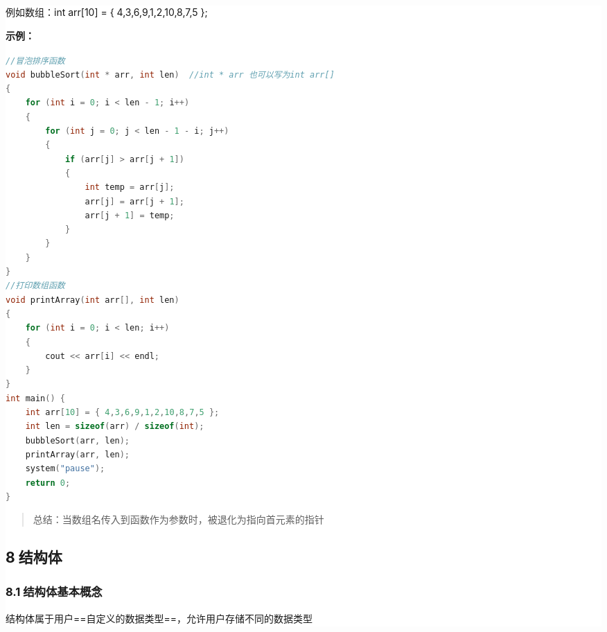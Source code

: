 例如数组：int arr[10] = { 4,3,6,9,1,2,10,8,7,5 };



**示例：**

```c++
//冒泡排序函数
void bubbleSort(int * arr, int len)  //int * arr 也可以写为int arr[]
{
	for (int i = 0; i < len - 1; i++)
	{
		for (int j = 0; j < len - 1 - i; j++)
		{
			if (arr[j] > arr[j + 1])
			{
				int temp = arr[j];
				arr[j] = arr[j + 1];
				arr[j + 1] = temp;
			}
		}
	}
}
//打印数组函数
void printArray(int arr[], int len)
{
	for (int i = 0; i < len; i++)
	{
		cout << arr[i] << endl;
	}
}
int main() {
	int arr[10] = { 4,3,6,9,1,2,10,8,7,5 };
	int len = sizeof(arr) / sizeof(int);
	bubbleSort(arr, len);
	printArray(arr, len);
	system("pause");
	return 0;
}
```



> 总结：当数组名传入到函数作为参数时，被退化为指向首元素的指针








## 8 结构体

### 8.1 结构体基本概念

结构体属于用户==自定义的数据类型==，允许用户存储不同的数据类型
